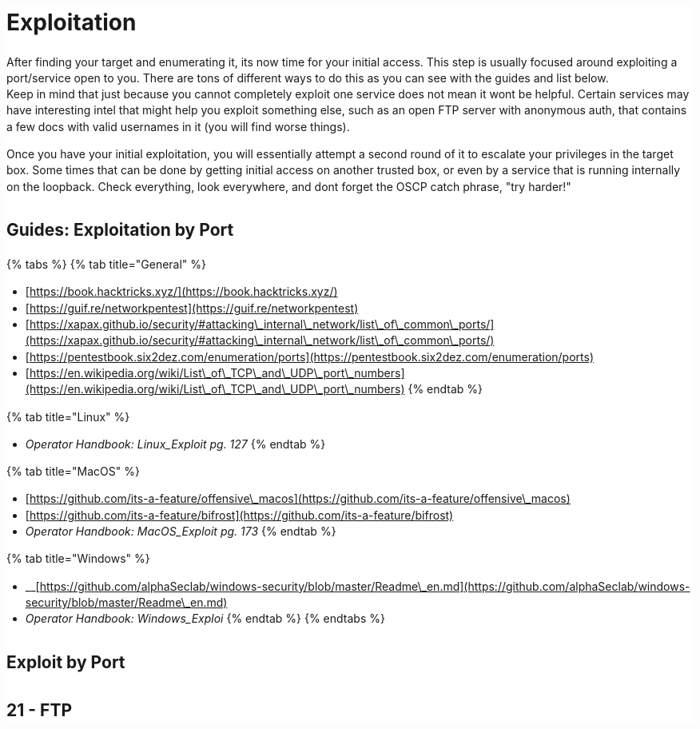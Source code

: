 # Exploitation

After finding your target and enumerating it, its now time for your initial access. This step is usually focused around exploiting a port/service open to you. There are tons of different ways to do this as you can see with the guides and list below. \
Keep in mind that just because you cannot completely exploit one service does not mean it wont be helpful. Certain services may have interesting intel that might help you exploit something else, such as an open FTP server with anonymous auth, that contains a few docs with valid usernames in it (you will find worse things).

Once you have your initial exploitation, you will essentially attempt a second round of it to escalate your privileges in the target box. Some times that can be done by getting initial access on another trusted box, or even by a service that is running internally on the loopback. Check everything, look everywhere, and dont forget the OSCP catch phrase, "try harder!"

## Guides: Exploitation by Port

{% tabs %}
{% tab title="General" %}
* [https://book.hacktricks.xyz/](https://book.hacktricks.xyz/)
* [https://guif.re/networkpentest](https://guif.re/networkpentest)
* [https://xapax.github.io/security/#attacking\_internal\_network/list\_of\_common\_ports/](https://xapax.github.io/security/#attacking\_internal\_network/list\_of\_common\_ports/)
* [https://pentestbook.six2dez.com/enumeration/ports](https://pentestbook.six2dez.com/enumeration/ports)
* [https://en.wikipedia.org/wiki/List\_of\_TCP\_and\_UDP\_port\_numbers](https://en.wikipedia.org/wiki/List\_of\_TCP\_and\_UDP\_port\_numbers)
{% endtab %}

{% tab title="Linux" %}
* _Operator Handbook: Linux\_Exploit pg. 127_
{% endtab %}

{% tab title="MacOS" %}
* [https://github.com/its-a-feature/offensive\_macos](https://github.com/its-a-feature/offensive\_macos)
* [https://github.com/its-a-feature/bifrost](https://github.com/its-a-feature/bifrost)
* _Operator Handbook: MacOS\_Exploit pg. 173_
{% endtab %}

{% tab title="Windows" %}
* __[https://github.com/alphaSeclab/windows-security/blob/master/Readme\_en.md](https://github.com/alphaSeclab/windows-security/blob/master/Readme\_en.md)
* _Operator Handbook: Windows\_Exploi_
{% endtab %}
{% endtabs %}

## **Exploit by Port**

## 21 - FTP
